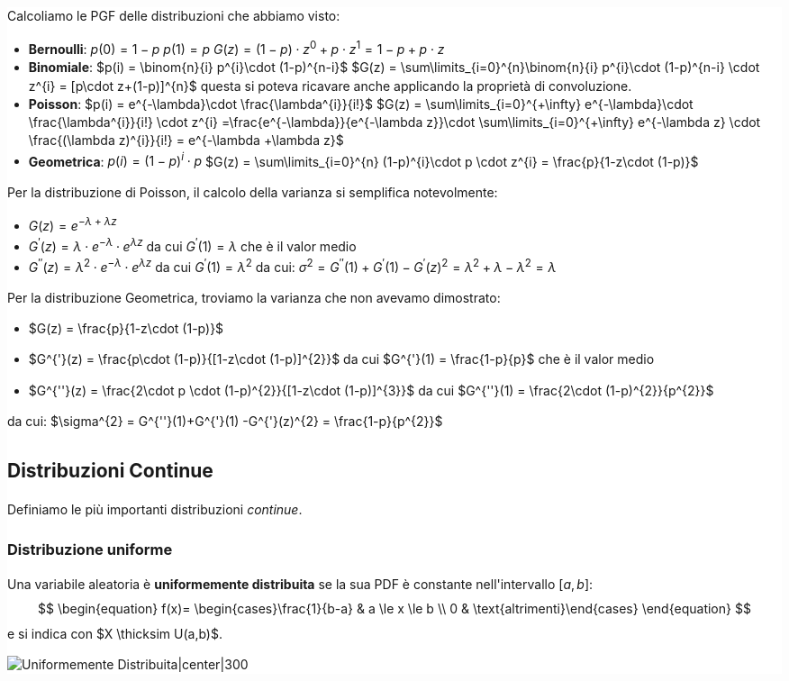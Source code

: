 Calcoliamo le PGF delle distribuzioni che abbiamo visto:
- **Bernoulli**: 
	$p(0) = 1-p$
	$p(1) = p$
	$G(z) = (1-p)\cdot z^{0}+p\cdot z^{1} = 1-p+p\cdot z$
- **Binomiale**:
	$p(i) = \binom{n}{i} p^{i}\cdot (1-p)^{n-i}$
	$G(z) = \sum\limits_{i=0}^{n}\binom{n}{i} p^{i}\cdot (1-p)^{n-i} \cdot z^{i} = [p\cdot z+(1-p)]^{n}$
	questa si poteva ricavare anche applicando la proprietà di convoluzione. 
- **Poisson**:
	$p(i) = e^{-\lambda}\cdot \frac{\lambda^{i}}{i!}$
	$G(z) = \sum\limits_{i=0}^{+\infty} e^{-\lambda}\cdot \frac{\lambda^{i}}{i!} \cdot z^{i} =\frac{e^{-\lambda}}{e^{-\lambda z}}\cdot \sum\limits_{i=0}^{+\infty} e^{-\lambda z} \cdot \frac{(\lambda z)^{i}}{i!} = e^{-\lambda +\lambda z}$
- **Geometrica**:
	$p(i) = (1-p)^{i}\cdot p$
	$G(z) = \sum\limits_{i=0}^{n} (1-p)^{i}\cdot p \cdot z^{i} = \frac{p}{1-z\cdot (1-p)}$

Per la distribuzione di Poisson, il calcolo della varianza si semplifica notevolmente:
- $G(z) = e^{-\lambda +\lambda z}$
- $G^{'}(z) = \lambda \cdot e^{-\lambda}\cdot e^{\lambda z}$ da cui $G^{'}(1) = \lambda$ che è il valor medio
- $G^{''}(z) = \lambda^{2} \cdot e^{-\lambda}\cdot e^{\lambda z}$ da cui $G^{'}(1) = \lambda^{2}$
da cui: $\sigma^{2} = G^{''}(1)+G^{'}(1) -G^{'}(z)^{2} = \lambda^{2}+\lambda -\lambda^{2} = \lambda$

Per la distribuzione Geometrica, troviamo la varianza che non avevamo dimostrato:
- $G(z) = \frac{p}{1-z\cdot (1-p)}$

- $G^{'}(z) = \frac{p\cdot (1-p)}{[1-z\cdot (1-p)]^{2}}$ da cui $G^{'}(1) = \frac{1-p}{p}$ che è il valor medio

- $G^{''}(z) = \frac{2\cdot p \cdot (1-p)^{2}}{[1-z\cdot (1-p)]^{3}}$ da cui $G^{''}(1) = \frac{2\cdot (1-p)^{2}}{p^{2}}$

da cui: $\sigma^{2} = G^{''}(1)+G^{'}(1) -G^{'}(z)^{2} = \frac{1-p}{p^{2}}$
## Distribuzioni Continue

Definiamo le più importanti distribuzioni *continue*.
### Distribuzione uniforme

Una variabile aleatoria è **uniformemente distribuita** se la sua PDF è constante nell'intervallo $[a,b]$: 
$$
\begin{equation}
f(x)= \begin{cases}\frac{1}{b-a} & a \le x \le b \\
0 & \text{altrimenti}\end{cases}
\end{equation}
$$
e si indica con $X \thicksim U(a,b)$.

![Uniformemente Distribuita|center|300](https://analystprep.com/cfa-level-1-exam/wp-content/uploads/2021/09/cfa-level-1-continuous-uniform-random-variable-1.jpg)
